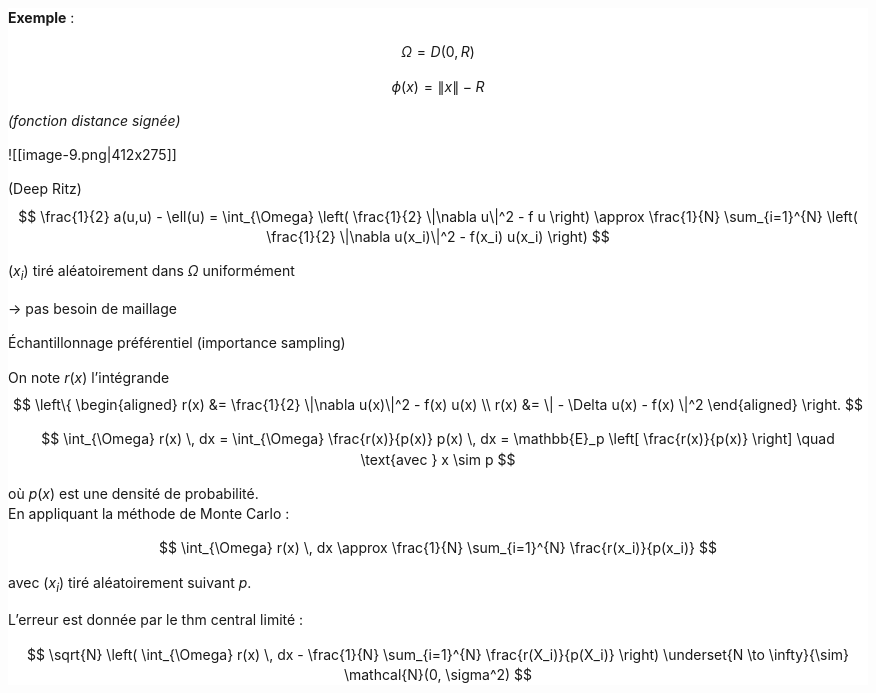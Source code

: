 **Exemple** :  

$$
\Omega = D(0,R)
$$

$$
\phi(x) = \| x \| - R
$$

*(fonction distance signée)*

![[image-9.png|412x275]]

(Deep Ritz)  
$$
\frac{1}{2} a(u,u) - \ell(u)
= \int_{\Omega} \left( \frac{1}{2} \|\nabla u\|^2 - f u \right) 
\approx \frac{1}{N} \sum_{i=1}^{N} \left( \frac{1}{2} \|\nabla u(x_i)\|^2 - f(x_i) u(x_i) \right)
$$

$(x_i)$ tiré aléatoirement dans $\Omega$ uniformément

→ pas besoin de maillage

Échantillonnage préférentiel (importance sampling)

On note $r(x)$ l’intégrande  
$$
\left\{
\begin{aligned}
r(x) &= \frac{1}{2} \|\nabla u(x)\|^2 - f(x) u(x) \\
r(x) &= \| - \Delta u(x) - f(x) \|^2
\end{aligned}
\right.
$$

$$
\int_{\Omega} r(x) \, dx = \int_{\Omega} \frac{r(x)}{p(x)} p(x) \, dx = \mathbb{E}_p \left[ \frac{r(x)}{p(x)} \right]
\quad \text{avec } x \sim p
$$

où $p(x)$ est une densité de probabilité.  
En appliquant la méthode de Monte Carlo :

$$
\int_{\Omega} r(x) \, dx \approx \frac{1}{N} \sum_{i=1}^{N} \frac{r(x_i)}{p(x_i)}
$$

avec $(x_i)$ tiré aléatoirement suivant $p$.

L’erreur est donnée par le thm central limité :

$$
\sqrt{N} \left( \int_{\Omega} r(x) \, dx - \frac{1}{N} \sum_{i=1}^{N} \frac{r(X_i)}{p(X_i)} \right)
\underset{N \to \infty}{\sim} \mathcal{N}(0, \sigma^2)
$$
